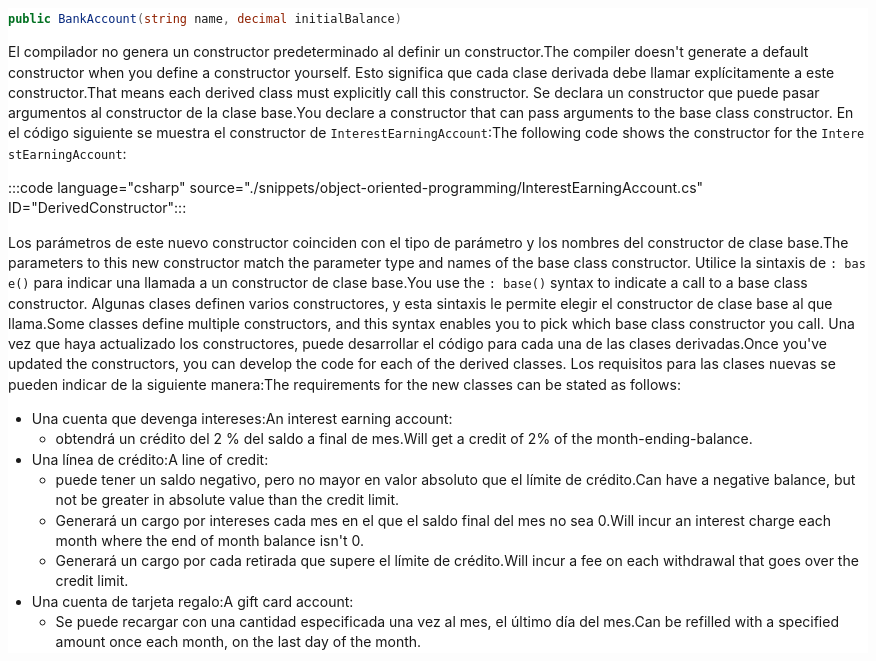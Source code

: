 ```csharp
public BankAccount(string name, decimal initialBalance)
```

<span data-ttu-id="0211c-142">El compilador no genera un constructor predeterminado al definir un constructor.</span><span class="sxs-lookup"><span data-stu-id="0211c-142">The compiler doesn't generate a default constructor when you define a constructor yourself.</span></span> <span data-ttu-id="0211c-143">Esto significa que cada clase derivada debe llamar explícitamente a este constructor.</span><span class="sxs-lookup"><span data-stu-id="0211c-143">That means each derived class must explicitly call this constructor.</span></span> <span data-ttu-id="0211c-144">Se declara un constructor que puede pasar argumentos al constructor de la clase base.</span><span class="sxs-lookup"><span data-stu-id="0211c-144">You declare a constructor that can pass arguments to the base class constructor.</span></span>  <span data-ttu-id="0211c-145">En el código siguiente se muestra el constructor de `InterestEarningAccount`:</span><span class="sxs-lookup"><span data-stu-id="0211c-145">The following code shows the constructor for the `InterestEarningAccount`:</span></span>

:::code language="csharp" source="./snippets/object-oriented-programming/InterestEarningAccount.cs" ID="DerivedConstructor":::

<span data-ttu-id="0211c-146">Los parámetros de este nuevo constructor coinciden con el tipo de parámetro y los nombres del constructor de clase base.</span><span class="sxs-lookup"><span data-stu-id="0211c-146">The parameters to this new constructor match the parameter type and names of the base class constructor.</span></span> <span data-ttu-id="0211c-147">Utilice la sintaxis de `: base()` para indicar una llamada a un constructor de clase base.</span><span class="sxs-lookup"><span data-stu-id="0211c-147">You use the `: base()` syntax to indicate a call to a base class constructor.</span></span> <span data-ttu-id="0211c-148">Algunas clases definen varios constructores, y esta sintaxis le permite elegir el constructor de clase base al que llama.</span><span class="sxs-lookup"><span data-stu-id="0211c-148">Some classes define multiple constructors, and this syntax enables you to pick which base class constructor you call.</span></span> <span data-ttu-id="0211c-149">Una vez que haya actualizado los constructores, puede desarrollar el código para cada una de las clases derivadas.</span><span class="sxs-lookup"><span data-stu-id="0211c-149">Once you've updated the constructors, you can develop the code for each of the derived classes.</span></span> <span data-ttu-id="0211c-150">Los requisitos para las clases nuevas se pueden indicar de la siguiente manera:</span><span class="sxs-lookup"><span data-stu-id="0211c-150">The requirements for the new classes can be stated as follows:</span></span>

- <span data-ttu-id="0211c-151">Una cuenta que devenga intereses:</span><span class="sxs-lookup"><span data-stu-id="0211c-151">An interest earning account:</span></span>
  - <span data-ttu-id="0211c-152">obtendrá un crédito del 2 % del saldo a final de mes.</span><span class="sxs-lookup"><span data-stu-id="0211c-152">Will get a credit of 2% of the month-ending-balance.</span></span>
- <span data-ttu-id="0211c-153">Una línea de crédito:</span><span class="sxs-lookup"><span data-stu-id="0211c-153">A line of credit:</span></span>
  - <span data-ttu-id="0211c-154">puede tener un saldo negativo, pero no mayor en valor absoluto que el límite de crédito.</span><span class="sxs-lookup"><span data-stu-id="0211c-154">Can have a negative balance, but not be greater in absolute value than the credit limit.</span></span>
  - <span data-ttu-id="0211c-155">Generará un cargo por intereses cada mes en el que el saldo final del mes no sea 0.</span><span class="sxs-lookup"><span data-stu-id="0211c-155">Will incur an interest charge each month where the end of month balance isn't 0.</span></span>
  - <span data-ttu-id="0211c-156">Generará un cargo por cada retirada que supere el límite de crédito.</span><span class="sxs-lookup"><span data-stu-id="0211c-156">Will incur a fee on each withdrawal that goes over the credit limit.</span></span>
- <span data-ttu-id="0211c-157">Una cuenta de tarjeta regalo:</span><span class="sxs-lookup"><span data-stu-id="0211c-157">A gift card account:</span></span>
  - <span data-ttu-id="0211c-158">Se puede recargar con una cantidad especificada una vez al mes, el último día del mes.</span><span class="sxs-lookup"><span data-stu-id="0211c-158">Can be refilled with a specified amount once each month, on the last day of the month.</span></span>

